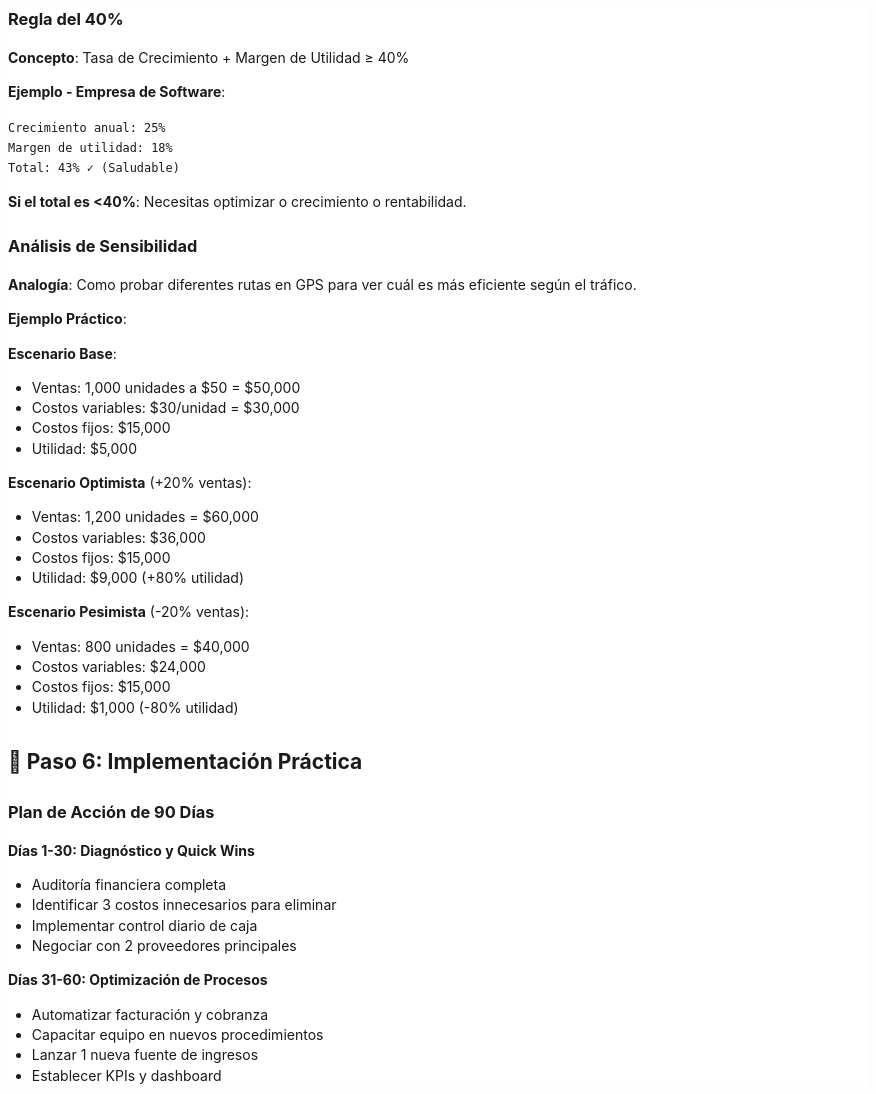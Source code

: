 ### Regla del 40%

**Concepto**: Tasa de Crecimiento + Margen de Utilidad ≥ 40%

**Ejemplo - Empresa de Software**:

```
Crecimiento anual: 25%
Margen de utilidad: 18%
Total: 43% ✓ (Saludable)
```

**Si el total es <40%**: Necesitas optimizar o crecimiento o rentabilidad.

### Análisis de Sensibilidad

**Analogía**: Como probar diferentes rutas en GPS para ver cuál es más eficiente según el tráfico.

**Ejemplo Práctico**:

**Escenario Base**:

* Ventas: 1,000 unidades a \$50 = \$50,000
* Costos variables: \$30/unidad = \$30,000
* Costos fijos: \$15,000
* Utilidad: \$5,000

**Escenario Optimista** (+20% ventas):

* Ventas: 1,200 unidades = \$60,000
* Costos variables: \$36,000
* Costos fijos: \$15,000
* Utilidad: \$9,000 (+80% utilidad)

**Escenario Pesimista** (-20% ventas):

* Ventas: 800 unidades = \$40,000
* Costos variables: \$24,000
* Costos fijos: \$15,000
* Utilidad: \$1,000 (-80% utilidad)

## 🎯 Paso 6: Implementación Práctica

### Plan de Acción de 90 Días

**Días 1-30: Diagnóstico y Quick Wins**

* Auditoría financiera completa
* Identificar 3 costos innecesarios para eliminar
* Implementar control diario de caja
* Negociar con 2 proveedores principales

**Días 31-60: Optimización de Procesos**

* Automatizar facturación y cobranza
* Capacitar equipo en nuevos procedimientos
* Lanzar 1 nueva fuente de ingresos
* Establecer KPIs y dashboard
